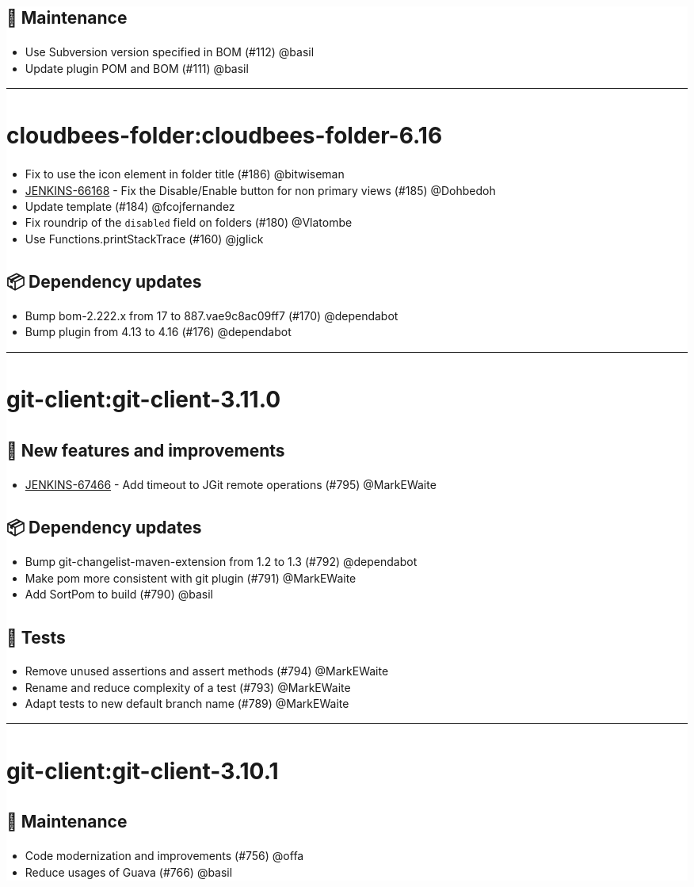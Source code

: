 ## 👻 Maintenance

* Use Subversion version specified in BOM (#112) @basil
* Update plugin POM and BOM (#111) @basil

 --- 
# cloudbees-folder:cloudbees-folder-6.16

* Fix to use the icon element in folder title (#186) @bitwiseman
* [JENKINS-66168](https://issues.jenkins.io/browse/JENKINS-66168) - Fix the Disable/Enable button for non primary views (#185) @Dohbedoh
* Update template (#184) @fcojfernandez
* Fix roundrip of the `disabled` field on folders (#180) @Vlatombe
* Use Functions.printStackTrace (#160) @jglick

## 📦 Dependency updates

* Bump bom-2.222.x from 17 to 887.vae9c8ac09ff7 (#170) @dependabot
* Bump plugin from 4.13 to 4.16 (#176) @dependabot

 --- 
# git-client:git-client-3.11.0

## 🚀 New features and improvements

* [JENKINS-67466](https://issues.jenkins.io/browse/JENKINS-67466) - Add timeout to JGit remote operations (#795) @MarkEWaite

## 📦 Dependency updates

* Bump git-changelist-maven-extension from 1.2 to 1.3 (#792) @dependabot
* Make pom more consistent with git plugin (#791) @MarkEWaite
* Add SortPom to build (#790) @basil

## 🚦 Tests

* Remove unused assertions and assert methods (#794) @MarkEWaite
* Rename and reduce complexity of a test (#793) @MarkEWaite
* Adapt tests to new default branch name (#789) @MarkEWaite

 --- 
# git-client:git-client-3.10.1

## 👻 Maintenance

* Code modernization and improvements (#756) @offa
* Reduce usages of Guava (#766) @basil

